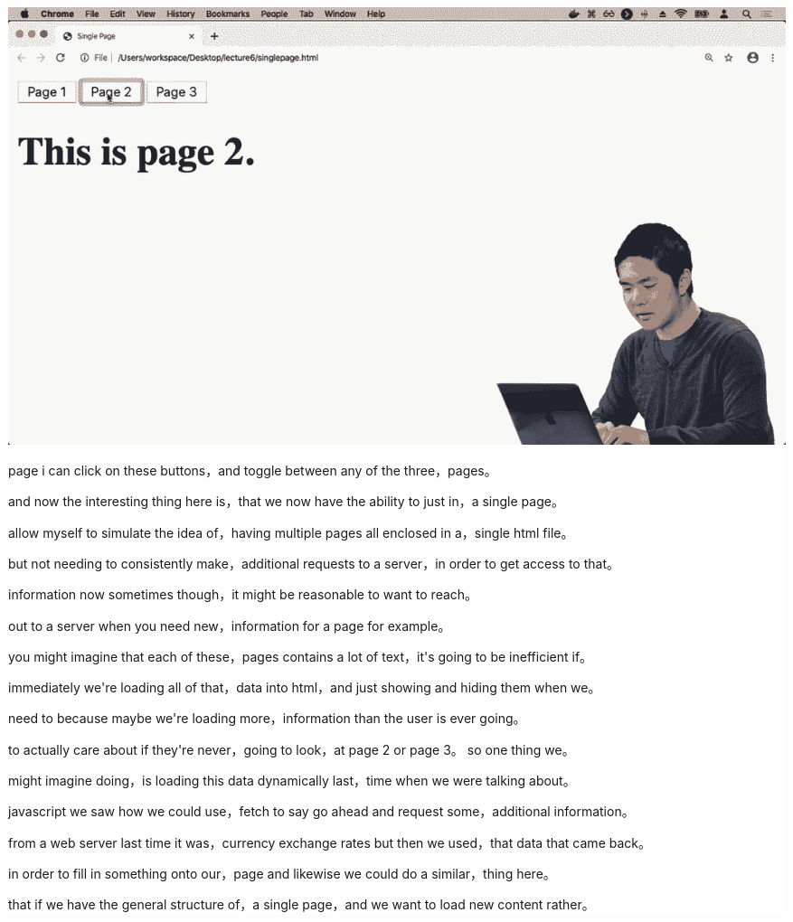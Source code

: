 ![](img/6bd7990afce68466d7cd024987b3bfe2_23.png)

page i can click on these buttons，and toggle between any of the three，pages。

and now the interesting thing here is，that we now have the ability to just in，a single page。

allow myself to simulate the idea of，having multiple pages all enclosed in a，single html file。

but not needing to consistently make，additional requests to a server，in order to get access to that。

information now sometimes though，it might be reasonable to want to reach。

out to a server when you need new，information for a page for example。

you might imagine that each of these，pages contains a lot of text，it's going to be inefficient if。

immediately we're loading all of that，data into html，and just showing and hiding them when we。

need to because maybe we're loading more，information than the user is ever going。

to actually care about if they're never，going to look，at page 2 or page 3。 so one thing we。

might imagine doing，is loading this data dynamically last，time when we were talking about。

javascript we saw how we could use，fetch to say go ahead and request some，additional information。

from a web server last time it was，currency exchange rates but then we used，that data that came back。

in order to fill in something onto our，page and likewise we could do a similar，thing here。

that if we have the general structure of，a single page，and we want to load new content rather。
